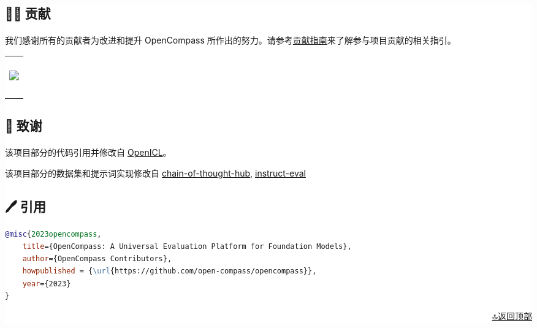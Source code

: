## 👷‍♂️ 贡献

我们感谢所有的贡献者为改进和提升 OpenCompass 所作出的努力。请参考[贡献指南](https://opencompass.readthedocs.io/zh_CN/latest/notes/contribution_guide.html)来了解参与项目贡献的相关指引。

<a href="https://github.com/open-compass/opencompass/graphs/contributors" target="_blank">
  <table>
    <tr>
      <th colspan="2">
        <br><img src="https://contrib.rocks/image?repo=open-compass/opencompass"><br><br>
      </th>
    </tr>
  </table>
</a>

## 🤝 致谢

该项目部分的代码引用并修改自 [OpenICL](https://github.com/Shark-NLP/OpenICL)。

该项目部分的数据集和提示词实现修改自 [chain-of-thought-hub](https://github.com/FranxYao/chain-of-thought-hub), [instruct-eval](https://github.com/declare-lab/instruct-eval)

## 🖊️ 引用

```bibtex
@misc{2023opencompass,
    title={OpenCompass: A Universal Evaluation Platform for Foundation Models},
    author={OpenCompass Contributors},
    howpublished = {\url{https://github.com/open-compass/opencompass}},
    year={2023}
}
```

<p align="right"><a href="#top">🔝返回顶部</a></p>

[github-contributors-link]: https://github.com/open-compass/opencompass/graphs/contributors
[github-contributors-shield]: https://img.shields.io/github/contributors/open-compass/opencompass?color=c4f042&labelColor=black&style=flat-square
[github-forks-link]: https://github.com/open-compass/opencompass/network/members
[github-forks-shield]: https://img.shields.io/github/forks/open-compass/opencompass?color=8ae8ff&labelColor=black&style=flat-square
[github-issues-link]: https://github.com/open-compass/opencompass/issues
[github-issues-shield]: https://img.shields.io/github/issues/open-compass/opencompass?color=ff80eb&labelColor=black&style=flat-square
[github-license-link]: https://github.com/open-compass/opencompass/blob/main/LICENSE
[github-license-shield]: https://img.shields.io/github/license/open-compass/opencompass?color=white&labelColor=black&style=flat-square
[github-release-link]: https://github.com/open-compass/opencompass/releases
[github-release-shield]: https://img.shields.io/github/v/release/open-compass/opencompass?color=369eff&labelColor=black&logo=github&style=flat-square
[github-releasedate-link]: https://github.com/open-compass/opencompass/releases
[github-releasedate-shield]: https://img.shields.io/github/release-date/open-compass/opencompass?labelColor=black&style=flat-square
[github-stars-link]: https://github.com/open-compass/opencompass/stargazers
[github-stars-shield]: https://img.shields.io/github/stars/open-compass/opencompass?color=ffcb47&labelColor=black&style=flat-square
[github-trending-shield]: https://trendshift.io/api/badge/repositories/6630
[github-trending-url]: https://trendshift.io/repositories/6630
